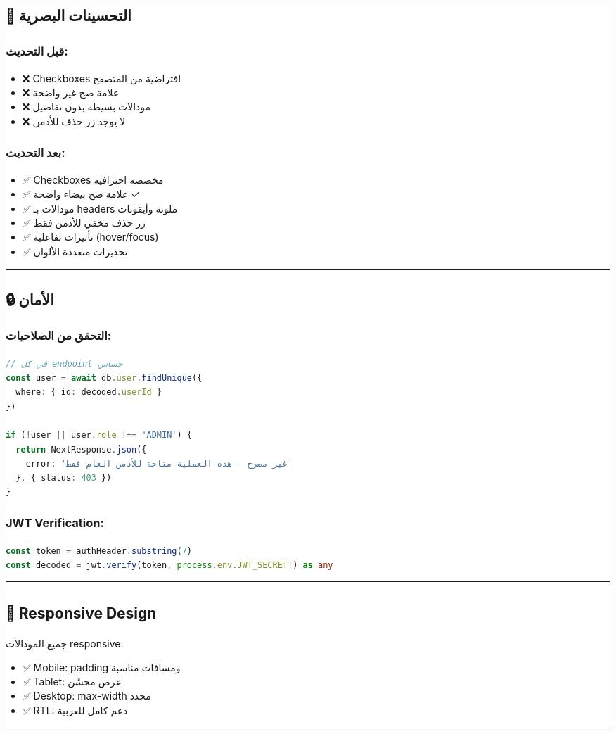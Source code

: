 
## 🎨 التحسينات البصرية

### قبل التحديث:
- ❌ Checkboxes افتراضية من المتصفح
- ❌ علامة صح غير واضحة
- ❌ مودالات بسيطة بدون تفاصيل
- ❌ لا يوجد زر حذف للأدمن

### بعد التحديث:
- ✅ Checkboxes مخصصة احترافية
- ✅ علامة صح بيضاء واضحة ✓
- ✅ مودالات بـ headers ملونة وأيقونات
- ✅ زر حذف مخفي للأدمن فقط
- ✅ تأثيرات تفاعلية (hover/focus)
- ✅ تحذيرات متعددة الألوان

---

## 🔒 الأمان

### التحقق من الصلاحيات:
```typescript
// في كل endpoint حساس
const user = await db.user.findUnique({
  where: { id: decoded.userId }
})

if (!user || user.role !== 'ADMIN') {
  return NextResponse.json({ 
    error: 'غير مصرح - هذه العملية متاحة للأدمن العام فقط' 
  }, { status: 403 })
}
```

### JWT Verification:
```typescript
const token = authHeader.substring(7)
const decoded = jwt.verify(token, process.env.JWT_SECRET!) as any
```

---

## 📱 Responsive Design

جميع المودالات responsive:
- ✅ Mobile: padding ومسافات مناسبة
- ✅ Tablet: عرض محسّن
- ✅ Desktop: max-width محدد
- ✅ RTL: دعم كامل للعربية

---